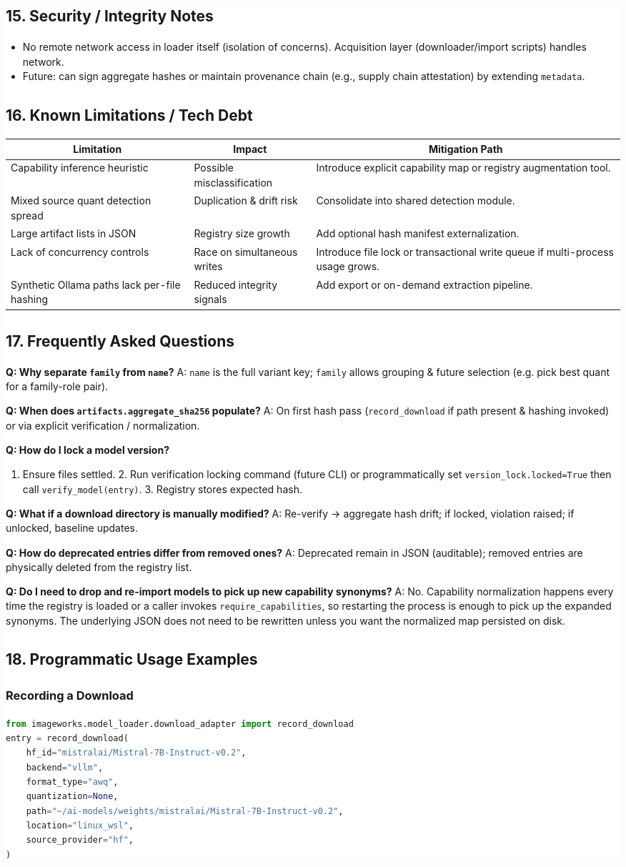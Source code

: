 ## 15. Security / Integrity Notes
- No remote network access in loader itself (isolation of concerns). Acquisition layer (downloader/import scripts) handles network.
- Future: can sign aggregate hashes or maintain provenance chain (e.g., supply chain attestation) by extending `metadata`.

## 16. Known Limitations / Tech Debt
| Limitation | Impact | Mitigation Path |
|-----------|--------|-----------------|
| Capability inference heuristic | Possible misclassification | Introduce explicit capability map or registry augmentation tool. |
| Mixed source quant detection spread | Duplication & drift risk | Consolidate into shared detection module. |
| Large artifact lists in JSON | Registry size growth | Add optional hash manifest externalization. |
| Lack of concurrency controls | Race on simultaneous writes | Introduce file lock or transactional write queue if multi-process usage grows. |
| Synthetic Ollama paths lack per-file hashing | Reduced integrity signals | Add export or on-demand extraction pipeline. |

## 17. Frequently Asked Questions
**Q: Why separate `family` from `name`?**
A: `name` is the full variant key; `family` allows grouping & future selection (e.g. pick best quant for a family-role pair).

**Q: When does `artifacts.aggregate_sha256` populate?**
A: On first hash pass (`record_download` if path present & hashing invoked) or via explicit verification / normalization.

**Q: How do I lock a model version?**
1. Ensure files settled. 2. Run verification locking command (future CLI) or programmatically set `version_lock.locked=True` then call `verify_model(entry)`. 3. Registry stores expected hash.

**Q: What if a download directory is manually modified?**
A: Re-verify → aggregate hash drift; if locked, violation raised; if unlocked, baseline updates.

**Q: How do deprecated entries differ from removed ones?**
A: Deprecated remain in JSON (auditable); removed entries are physically deleted from the registry list.

**Q: Do I need to drop and re-import models to pick up new capability synonyms?**
A: No. Capability normalization happens every time the registry is loaded or a caller invokes `require_capabilities`, so restarting the process is enough to pick up the expanded synonyms. The underlying JSON does not need to be rewritten unless you want the normalized map persisted on disk.

## 18. Programmatic Usage Examples
### Recording a Download
```python
from imageworks.model_loader.download_adapter import record_download
entry = record_download(
    hf_id="mistralai/Mistral-7B-Instruct-v0.2",
    backend="vllm",
    format_type="awq",
    quantization=None,
    path="~/ai-models/weights/mistralai/Mistral-7B-Instruct-v0.2",
    location="linux_wsl",
    source_provider="hf",
)
```
